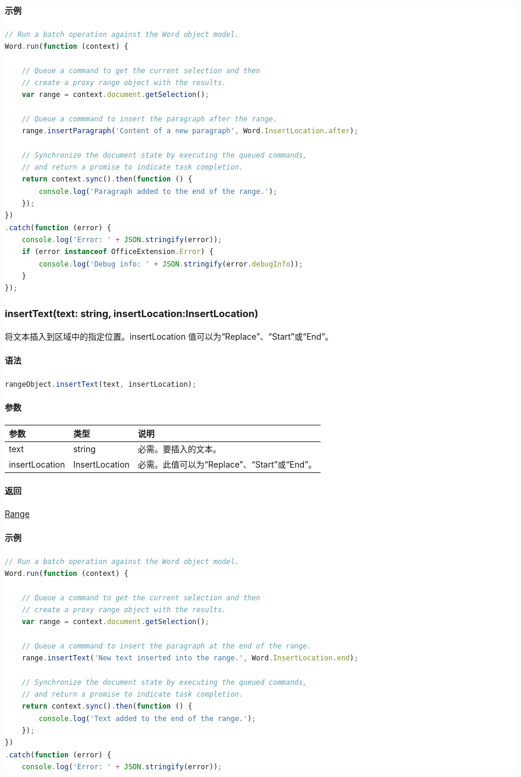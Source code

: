 #### 示例
```js
// Run a batch operation against the Word object model.
Word.run(function (context) {
    
    // Queue a command to get the current selection and then 
    // create a proxy range object with the results.
    var range = context.document.getSelection();
    
    // Queue a commmand to insert the paragraph after the range.
    range.insertParagraph('Content of a new paragraph', Word.InsertLocation.after);
    
    // Synchronize the document state by executing the queued commands, 
    // and return a promise to indicate task completion.
    return context.sync().then(function () {
        console.log('Paragraph added to the end of the range.');
    });  
})
.catch(function (error) {
    console.log('Error: ' + JSON.stringify(error));
    if (error instanceof OfficeExtension.Error) {
        console.log('Debug info: ' + JSON.stringify(error.debugInfo));
    }
});
```

### insertText(text: string, insertLocation:InsertLocation)
将文本插入到区域中的指定位置。insertLocation 值可以为“Replace”、“Start”或“End”。

#### 语法
```js
rangeObject.insertText(text, insertLocation);
```

#### 参数
| 参数   | 类型|说明|
|:---------------|:--------|:----------|
|text|string|必需。要插入的文本。|
|insertLocation|InsertLocation|必需。此值可以为“Replace”、“Start”或“End”。|

#### 返回
[Range](range.md)

#### 示例
```js
// Run a batch operation against the Word object model.
Word.run(function (context) {
    
    // Queue a command to get the current selection and then 
    // create a proxy range object with the results.
    var range = context.document.getSelection();
    
    // Queue a commmand to insert the paragraph at the end of the range.
    range.insertText('New text inserted into the range.', Word.InsertLocation.end);
    
    // Synchronize the document state by executing the queued commands, 
    // and return a promise to indicate task completion.
    return context.sync().then(function () {
        console.log('Text added to the end of the range.');
    });  
})
.catch(function (error) {
    console.log('Error: ' + JSON.stringify(error));
```